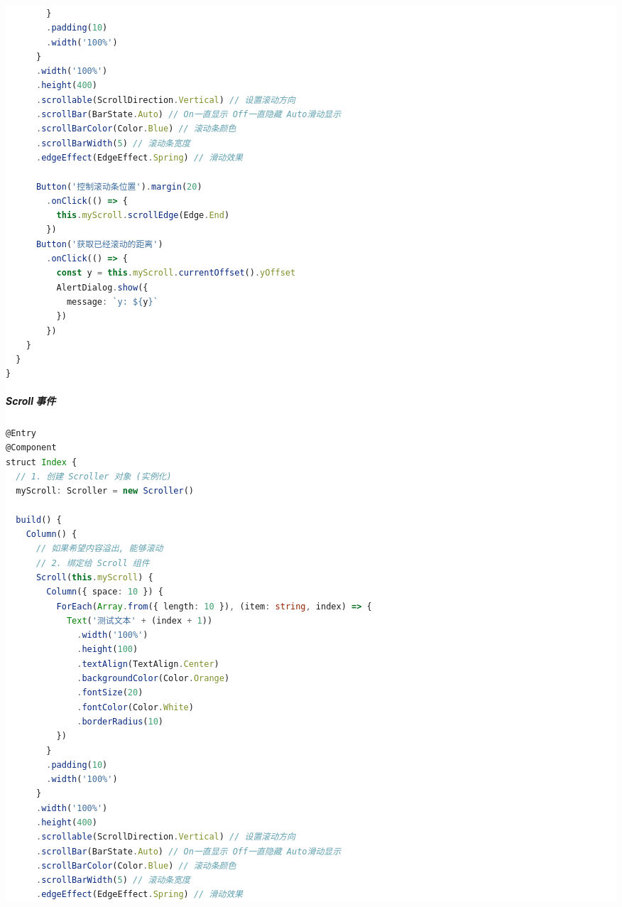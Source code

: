 ```ts
        }
        .padding(10)
        .width('100%')
      }
      .width('100%')
      .height(400)
      .scrollable(ScrollDirection.Vertical) // 设置滚动方向
      .scrollBar(BarState.Auto) // On一直显示 Off一直隐藏 Auto滑动显示
      .scrollBarColor(Color.Blue) // 滚动条颜色
      .scrollBarWidth(5) // 滚动条宽度
      .edgeEffect(EdgeEffect.Spring) // 滑动效果

      Button('控制滚动条位置').margin(20)
        .onClick(() => {
          this.myScroll.scrollEdge(Edge.End)
        })
      Button('获取已经滚动的距离')
        .onClick(() => {
          const y = this.myScroll.currentOffset().yOffset
          AlertDialog.show({
            message: `y: ${y}`
          })
        })
    }
  }
}
```

##### Scroll 事件

```ts
@Entry
@Component
struct Index {
  // 1. 创建 Scroller 对象 (实例化)
  myScroll: Scroller = new Scroller()

  build() {
    Column() {
      // 如果希望内容溢出, 能够滚动
      // 2. 绑定给 Scroll 组件
      Scroll(this.myScroll) {
        Column({ space: 10 }) {
          ForEach(Array.from({ length: 10 }), (item: string, index) => {
            Text('测试文本' + (index + 1))
              .width('100%')
              .height(100)
              .textAlign(TextAlign.Center)
              .backgroundColor(Color.Orange)
              .fontSize(20)
              .fontColor(Color.White)
              .borderRadius(10)
          })
        }
        .padding(10)
        .width('100%')
      }
      .width('100%')
      .height(400)
      .scrollable(ScrollDirection.Vertical) // 设置滚动方向
      .scrollBar(BarState.Auto) // On一直显示 Off一直隐藏 Auto滑动显示
      .scrollBarColor(Color.Blue) // 滚动条颜色
      .scrollBarWidth(5) // 滚动条宽度
      .edgeEffect(EdgeEffect.Spring) // 滑动效果
```